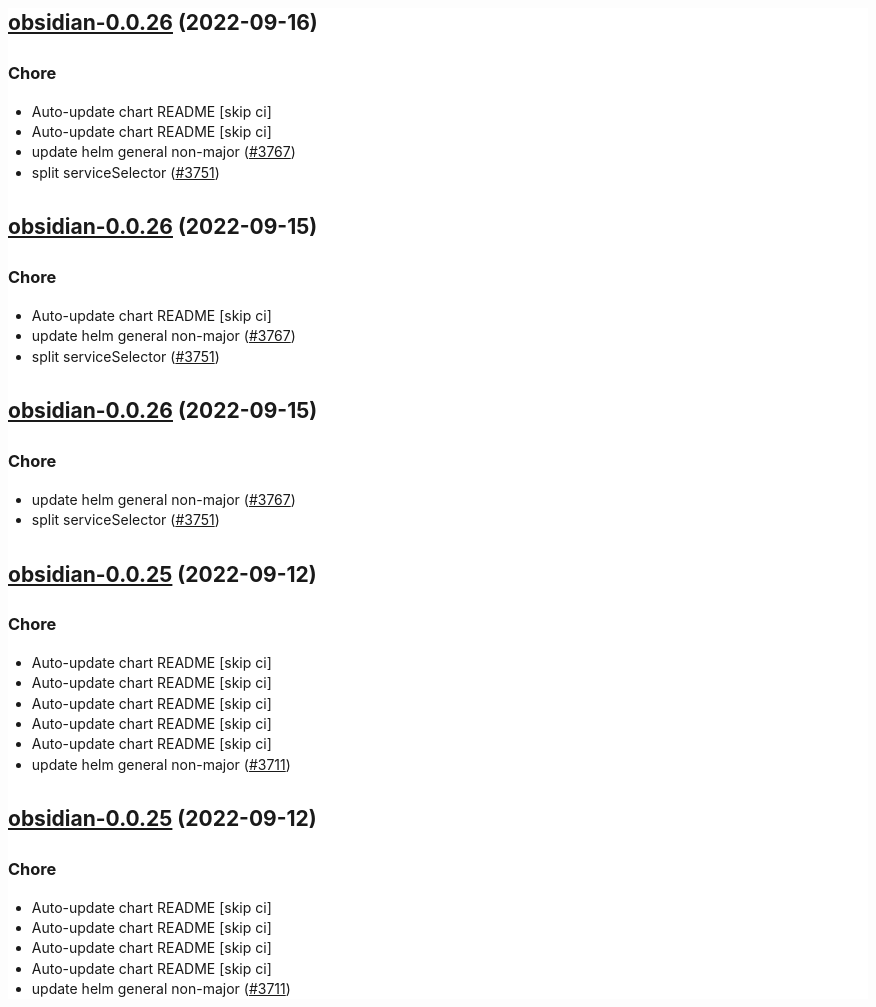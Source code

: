 ## [obsidian-0.0.26](https://github.com/truecharts/charts/compare/obsidian-0.0.25...obsidian-0.0.26) (2022-09-16)

### Chore

- Auto-update chart README [skip ci]
- Auto-update chart README [skip ci]
- update helm general non-major ([#3767](https://github.com/truecharts/charts/issues/3767))
- split serviceSelector ([#3751](https://github.com/truecharts/charts/issues/3751))

## [obsidian-0.0.26](https://github.com/truecharts/charts/compare/obsidian-0.0.25...obsidian-0.0.26) (2022-09-15)

### Chore

- Auto-update chart README [skip ci]
- update helm general non-major ([#3767](https://github.com/truecharts/charts/issues/3767))
- split serviceSelector ([#3751](https://github.com/truecharts/charts/issues/3751))

## [obsidian-0.0.26](https://github.com/truecharts/charts/compare/obsidian-0.0.25...obsidian-0.0.26) (2022-09-15)

### Chore

- update helm general non-major ([#3767](https://github.com/truecharts/charts/issues/3767))
- split serviceSelector ([#3751](https://github.com/truecharts/charts/issues/3751))

## [obsidian-0.0.25](https://github.com/truecharts/charts/compare/obsidian-0.0.24...obsidian-0.0.25) (2022-09-12)

### Chore

- Auto-update chart README [skip ci]
- Auto-update chart README [skip ci]
- Auto-update chart README [skip ci]
- Auto-update chart README [skip ci]
- Auto-update chart README [skip ci]
- update helm general non-major ([#3711](https://github.com/truecharts/charts/issues/3711))

## [obsidian-0.0.25](https://github.com/truecharts/charts/compare/obsidian-0.0.24...obsidian-0.0.25) (2022-09-12)

### Chore

- Auto-update chart README [skip ci]
- Auto-update chart README [skip ci]
- Auto-update chart README [skip ci]
- Auto-update chart README [skip ci]
- update helm general non-major ([#3711](https://github.com/truecharts/charts/issues/3711))
